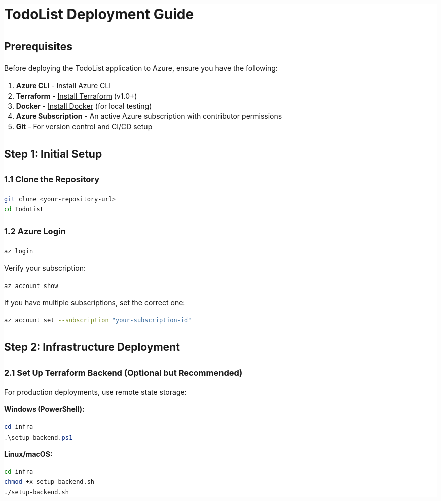 # TodoList Deployment Guide

## Prerequisites

Before deploying the TodoList application to Azure, ensure you have the following:

1. **Azure CLI** - [Install Azure CLI](https://docs.microsoft.com/en-us/cli/azure/install-azure-cli)
2. **Terraform** - [Install Terraform](https://learn.hashicorp.com/tutorials/terraform/install-cli) (v1.0+)
3. **Docker** - [Install Docker](https://docs.docker.com/get-docker/) (for local testing)
4. **Azure Subscription** - An active Azure subscription with contributor permissions
5. **Git** - For version control and CI/CD setup

## Step 1: Initial Setup

### 1.1 Clone the Repository

```bash
git clone <your-repository-url>
cd TodoList
```

### 1.2 Azure Login

```bash
az login
```

Verify your subscription:
```bash
az account show
```

If you have multiple subscriptions, set the correct one:
```bash
az account set --subscription "your-subscription-id"
```

## Step 2: Infrastructure Deployment

### 2.1 Set Up Terraform Backend (Optional but Recommended)

For production deployments, use remote state storage:

**Windows (PowerShell):**
```powershell
cd infra
.\setup-backend.ps1
```

**Linux/macOS:**
```bash
cd infra
chmod +x setup-backend.sh
./setup-backend.sh
```

